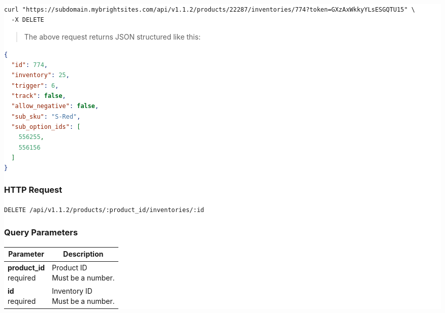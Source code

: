 ```shell
curl "https://subdomain.mybrightsites.com/api/v1.1.2/products/22287/inventories/774?token=GXzAxWkkyYLsESGQTU15" \
  -X DELETE
```

> The above request returns JSON structured like this:

```json
{
  "id": 774,
  "inventory": 25,
  "trigger": 6,
  "track": false,
  "allow_negative": false,
  "sub_sku": "S-Red",
  "sub_option_ids": [
    556255,
    556156
  ]
}
```

### HTTP Request

`DELETE /api/v1.1.2/products/:product_id/inventories/:id`

### Query Parameters

Parameter | Description
--------- | -----------
<div><strong>product_id </strong></div><div> required </div> | <div>Product ID</div><div> Must be a number. </div>
<div><strong>id </strong></div><div> required </div> | <div>Inventory ID</div><div> Must be a number. </div>


